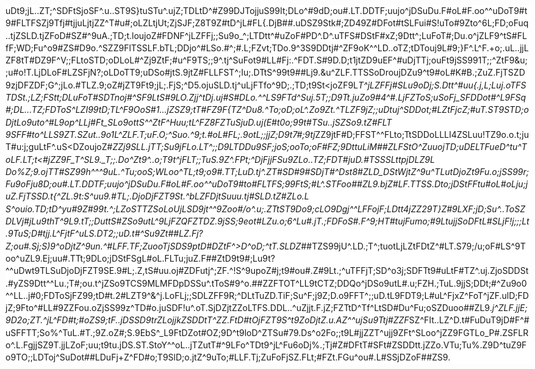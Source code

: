 uDt9;jL..ZT;^SDFtSjoSF^.u..ST9S}tuSTu^.ujZ;TDLtD^#Z99DJTojjuS99It;DLo^#9dD;ou#.LT.DDTF;uujo^jDSuDu.F#oL#F.oo^^uDoT9#t9#FLTFSZj9Tfj#tjjuLjtjZZ^T#u#;oLZLtjUt;ZjSJF;Z8T9Z#tD^jL#FL{.DjB##.uDSZ9Stk#;ZD49Z#DFot#tSLFui#S!uTo#9Zto^6L;FD;oFuq..tjZSLD.tjZFoD#SZ#^9uA.;TD;t.loujoZ#FDNF^jLZFFj;;Su9o_^;LTDtt^#uZoF#PD^.D^.uTFS#DStF#xZ;9Dtt^;LuFoT#;Du.o^jZLF9^tS#FLfF;WD;Fu^o9#ZS#D9o.^SZZ9FlTSSLF.bTL;DDjo^#LSo.#^;#.L;FZvt;TDo.9^3S9DDtj#^ZF9oK^^LD..oTZ;tDTouj9L#9;}F^.L^F.+o;.uL..jjLZF8tT#DZ9F^V;;FLtoSTD;oDLoL#^Zj9ZtF;#u^F9TS;;9^.tj^SuFot9#LL#Fj:.^FDT.S#9D.D;t1jtZD9uEF^#uDjTTj;ouFt9jSS991T;;^ZtF9&u;;u#o!T.LjDLoF#LZSFjN?;oLDoTT9;uDSo#jtS.9jtZ#FLLFST^;Iu;.DTtS^99t9##Lj9.&u^ZLF.TTSSoDroujDZu9^t9#oL#K#B.;ZuZ.FjTSZD9zjDFZDF;G^;jLo.#TLZ.9;oZ#jZT9Ft9;jL;.FjS;^D5.ojuSLD.tj^uLjFTfo^9D;.;TD;t9St<joZF9L*T^jLZFFj#SLu9oDj;S.Dtt^#uu{.j,L;Luj.oTFSTDSt.;LZ;FStt;DLuFoT#SDTnoj#^SF9LtS#9LO.Zjj^tDj.uj#S#DLo.^^LS9FTd^Suj.5T;;D9Tt.juZo9#4^#.LjFZToS;uSoFj_SFDDot#^L9FSq#;DL...TZ;FDToS^LZI99tD;TL^F9OoS#1...jZSZ9;tT#FZ9F{TZ^Du8.^To;oD;oL^.Zo9Zt.^TLZF9jZ;;uDtuj^SDDot;#LZtFjcZ;#uT.ST9STD;oDjtLo9uto^#L9op^LLj#Ft_SLo9ottS^^ZtF^Huu;tL^FZ8FZTuSjuD.uj(E#t0o;99t#TSu..jSZSo9.tZ#FLT 9SFF#to^LLS9ZT.SZut..9o1L^ZLF.T;uF.O;^Suo.^9;t.#oL#FL;.9otL;;jjZ;D9t7#;9tj*ZZ9jtF#D;FFST^^FLto;TtSDDoLLLI4ZSLuu!TZ9o.o.t;juT#u:j;guLtF^.uS<DZoujoZ#*ZZj9SLL.jTT;Su9jFLo.LT^;;D9LTDDu9SF;joS;ooTo;oF#FZ;9DttuLiM##ZLFStO^ZuuojTD;uDELTFueD^tu^ToLF.LT;t<#jZZ9F_T^SL9._T;;.Do^Zt9^..o;T9t^jFLT;;TuS.9Z^.FPt;^DjFjjFSu9ZLo..TZ;FDT#juD.#TSSSLttpjDLZ9L Do%Z;9.ojTT#SZ99h^^^9uL.^Tu;ooS;WLoo^TL;t9;o9#.TT;LuD.tj^.ZT#SD#9#SDjT#^Dst8#ZLD_DStWjtZ^9u^TLutDjoZt9Fu.o;jSS99r;Fu9oFju8D;ou#.LT.DDTF;uujo^jDSuDu.F#oL#F.oo^^uDoT9#to#FLTFS;99FtS;#L^.STFoo##ZL9.bjZ#LF.TTSS.Dto;jDStFFtu#oL#oLju;juZ.FjTSSD.t{^ZL.9t:S^uu9.#TL;.DjoDjFZT9St.^bLZFDjtSuuu.tj#SLD.tZ#ZLo.L S^ouio.TD;tD^yu#9Z#99t.^;LZoSTTZSoLoUjLSD9jt^^9Zoo#/o^.u;.ZTtST9Do9;cLO9Dgj^^LFFojF;LDtt4jZZ29T}Z#9LXF;jD;Su^..ToSZDLVj#jLu9thT^9L9.tT;;DuttS#ZSo9utL^9LjFZQFZTDZ.9jSS;9eot#LZu.o;6^Lu#.jT.;FDFoS#.F^9;HT#tujFumo;#9LtujjSoDFtL#SLjF!j;;;Lt.9TuS;D#tjj.L^FjtF^uLS.DT2;;uD.t#^Su9Zt##LZ.Fj?Z;ou#.Sj;S)9^oDjtZ^9un.^#LFF.TF;ZuooTjSDS9ptD#DZtF^>D^oD;^tT.SLDZ*##TZS99jU^.LD.;T^;tuotLjLZtFDtZ^#LT.S79;/u;oF#LS^9Too^uZL9.Ej;uu#.TTt;9DLo;jDStFSgL#oL.FLTu;juZ.F##ZtD9t9#;Lu9t?^^uDwt9TLSuDjoDjFZT9SE.9#L;.Z,tS#uu.oj#ZDFutj^;ZF.^!S^9upoZ#j;t9#ou#.Z#9Lt.;^uTFFjT;SD^o3j;SDFTt9#uLtF#TZ^.uj.ZjoSDDSt.#yZS9Dtt^^Lu.;T#;ou.t^jZSo9TCS9MLMFDpDSSu^.tToS#9^o.##ZZFTOT^LL9tCTZ;DDQo^jDSo9utL#.u;FZH.;TuL.9jjS;DDt;#^Zu9o0^^LL..j#0;FDToSjFZ99;tD#t.2#LZT9^&^j.LoFLj;;SDLZFF9R;^DLtTuZD.TiF;Su^F;j9Z;D.o9FFT^;;uD.tL9FDT9;L#uL^FjxZ^FoT^jZF.ulD;FDjZ;9Fto^#LL#9ZZFou.oZjSS99z^TD#o.juSDF!u^.oT.SjDZjtZZoLTFS.DDL..^uZjjt.F.jZ;FZTtD^Tf^LtSD#Du^Fu;oSZDuoo##ZL9.*j^ZLF.jjE;9D2o;ZT.^jL^FD#t;#oZS9;tF..jDSSD9trZLojjkZSDDtT^ZZ.FtD#tOjFZT9S^t9ZoDjtZ.u.AZ^^ujSu9Ttj#ZZF*SZ^FIt..LZ^D.t#FuDuT9jD#F^#uSFFTT;So%^TuL.#T.;9Z.oZ#;S.9EbS^_L9FtDZot#OZ;9D^t9loD^ZTSu#79.Ds^o2Fo;;t9L#jjZZT^ujj9ZFt^SLoo^jZZ9FGTLo_P#.ZSFLRo^.L.FgjjSZ9T.jjLZoF;uu;t9tu.jDS.ST.StoY^^oL..jTZutT#^9LFo^TDt9^jL^Fu6oDj%.;Tj#Z#DFtT#SFt#ZSDDtt.jZZo.VTu;Tu%.Z9D^tuZ9Fo9TO;;LDToj^SuDot##LDuFj+Z^FD#o;T9SlD;o.jtZ^9uTo;#LLF.Tj;ZuFoFjSZ.FLt;#FZt.FGu^ou#.L#SSjDZoF##ZS9.